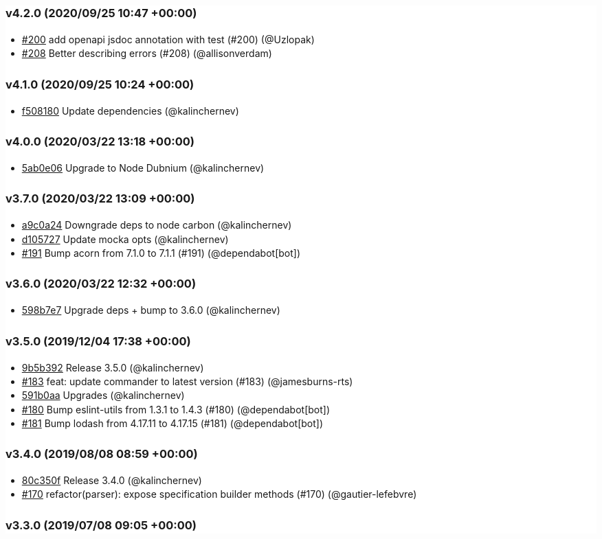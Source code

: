 ### v4.2.0 (2020/09/25 10:47 +00:00)

- [#200](https://github.com/Surnet/swagger-jsdoc/pull/200) add openapi jsdoc annotation with test (#200) (@Uzlopak)
- [#208](https://github.com/Surnet/swagger-jsdoc/pull/208) Better describing errors (#208) (@allisonverdam)

### v4.1.0 (2020/09/25 10:24 +00:00)

- [f508180](https://github.com/Surnet/swagger-jsdoc/commit/f508180239ad90b92712f01edf0e5f0fdea2e276) Update dependencies (@kalinchernev)

### v4.0.0 (2020/03/22 13:18 +00:00)

- [5ab0e06](https://github.com/Surnet/swagger-jsdoc/commit/5ab0e06bba19866fa98880068c816fa76fd6c664) Upgrade to Node Dubnium (@kalinchernev)

### v3.7.0 (2020/03/22 13:09 +00:00)

- [a9c0a24](https://github.com/Surnet/swagger-jsdoc/commit/a9c0a24ebc757612cc7caf20972a482362d40d3f) Downgrade deps to node carbon (@kalinchernev)
- [d105727](https://github.com/Surnet/swagger-jsdoc/commit/d105727f1ca90cbe17c449848ebbf627e63b4f5d) Update mocka opts (@kalinchernev)
- [#191](https://github.com/Surnet/swagger-jsdoc/pull/191) Bump acorn from 7.1.0 to 7.1.1 (#191) (@dependabot[bot])

### v3.6.0 (2020/03/22 12:32 +00:00)

- [598b7e7](https://github.com/Surnet/swagger-jsdoc/commit/598b7e7e405ff224e1b38be1cdacac2f7918989d) Upgrade deps + bump to 3.6.0 (@kalinchernev)

### v3.5.0 (2019/12/04 17:38 +00:00)

- [9b5b392](https://github.com/Surnet/swagger-jsdoc/commit/9b5b3920121310c29d9857f49f554db8e9170bee) Release 3.5.0 (@kalinchernev)
- [#183](https://github.com/Surnet/swagger-jsdoc/pull/183) feat: update commander to latest version (#183) (@jamesburns-rts)
- [591b0aa](https://github.com/Surnet/swagger-jsdoc/commit/591b0aa1935cff4d728d903762f74833de387a40) Upgrades (@kalinchernev)
- [#180](https://github.com/Surnet/swagger-jsdoc/pull/180) Bump eslint-utils from 1.3.1 to 1.4.3 (#180) (@dependabot[bot])
- [#181](https://github.com/Surnet/swagger-jsdoc/pull/181) Bump lodash from 4.17.11 to 4.17.15 (#181) (@dependabot[bot])

### v3.4.0 (2019/08/08 08:59 +00:00)

- [80c350f](https://github.com/Surnet/swagger-jsdoc/commit/80c350f9cf3b91bc9f4f905c9b16ab920a588157) Release 3.4.0 (@kalinchernev)
- [#170](https://github.com/Surnet/swagger-jsdoc/pull/170) refactor(parser): expose specification builder methods (#170) (@gautier-lefebvre)

### v3.3.0 (2019/07/08 09:05 +00:00)

